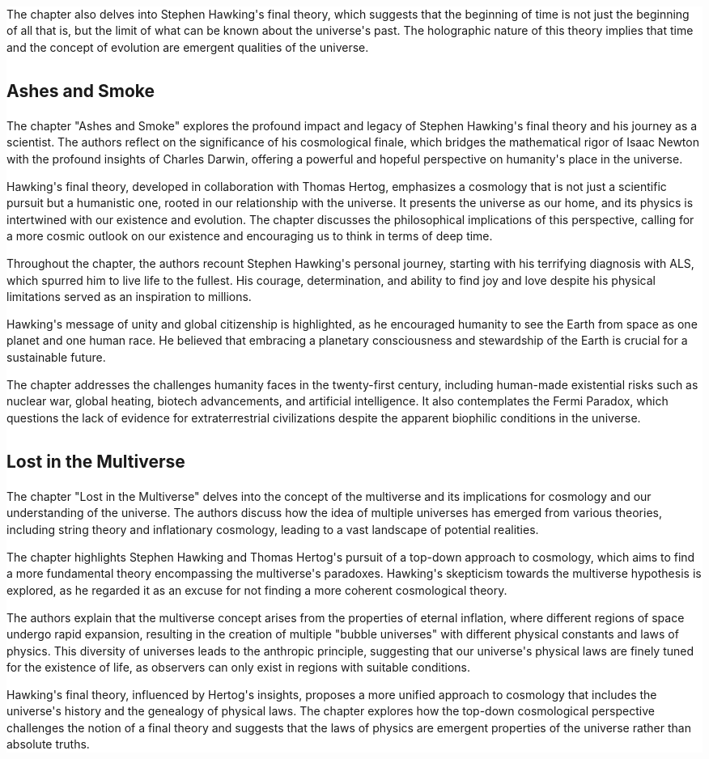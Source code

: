 The chapter also delves into Stephen Hawking's final theory, which suggests that the beginning of time is not just the beginning of all that is, but the limit of what can be known about the universe's past. The holographic nature of this theory implies that time and the concept of evolution are emergent qualities of the universe.


## Ashes and Smoke
The chapter "Ashes and Smoke" explores the profound impact and legacy of Stephen Hawking's final theory and his journey as a scientist. The authors reflect on the significance of his cosmological finale, which bridges the mathematical rigor of Isaac Newton with the profound insights of Charles Darwin, offering a powerful and hopeful perspective on humanity's place in the universe.

Hawking's final theory, developed in collaboration with Thomas Hertog, emphasizes a cosmology that is not just a scientific pursuit but a humanistic one, rooted in our relationship with the universe. It presents the universe as our home, and its physics is intertwined with our existence and evolution. The chapter discusses the philosophical implications of this perspective, calling for a more cosmic outlook on our existence and encouraging us to think in terms of deep time.

Throughout the chapter, the authors recount Stephen Hawking's personal journey, starting with his terrifying diagnosis with ALS, which spurred him to live life to the fullest. His courage, determination, and ability to find joy and love despite his physical limitations served as an inspiration to millions.

Hawking's message of unity and global citizenship is highlighted, as he encouraged humanity to see the Earth from space as one planet and one human race. He believed that embracing a planetary consciousness and stewardship of the Earth is crucial for a sustainable future.

The chapter addresses the challenges humanity faces in the twenty-first century, including human-made existential risks such as nuclear war, global heating, biotech advancements, and artificial intelligence. It also contemplates the Fermi Paradox, which questions the lack of evidence for extraterrestrial civilizations despite the apparent biophilic conditions in the universe.


## Lost in the Multiverse
The chapter "Lost in the Multiverse" delves into the concept of the multiverse and its implications for cosmology and our understanding of the universe. The authors discuss how the idea of multiple universes has emerged from various theories, including string theory and inflationary cosmology, leading to a vast landscape of potential realities.

The chapter highlights Stephen Hawking and Thomas Hertog's pursuit of a top-down approach to cosmology, which aims to find a more fundamental theory encompassing the multiverse's paradoxes. Hawking's skepticism towards the multiverse hypothesis is explored, as he regarded it as an excuse for not finding a more coherent cosmological theory.

The authors explain that the multiverse concept arises from the properties of eternal inflation, where different regions of space undergo rapid expansion, resulting in the creation of multiple "bubble universes" with different physical constants and laws of physics. This diversity of universes leads to the anthropic principle, suggesting that our universe's physical laws are finely tuned for the existence of life, as observers can only exist in regions with suitable conditions.

Hawking's final theory, influenced by Hertog's insights, proposes a more unified approach to cosmology that includes the universe's history and the genealogy of physical laws. The chapter explores how the top-down cosmological perspective challenges the notion of a final theory and suggests that the laws of physics are emergent properties of the universe rather than absolute truths.
